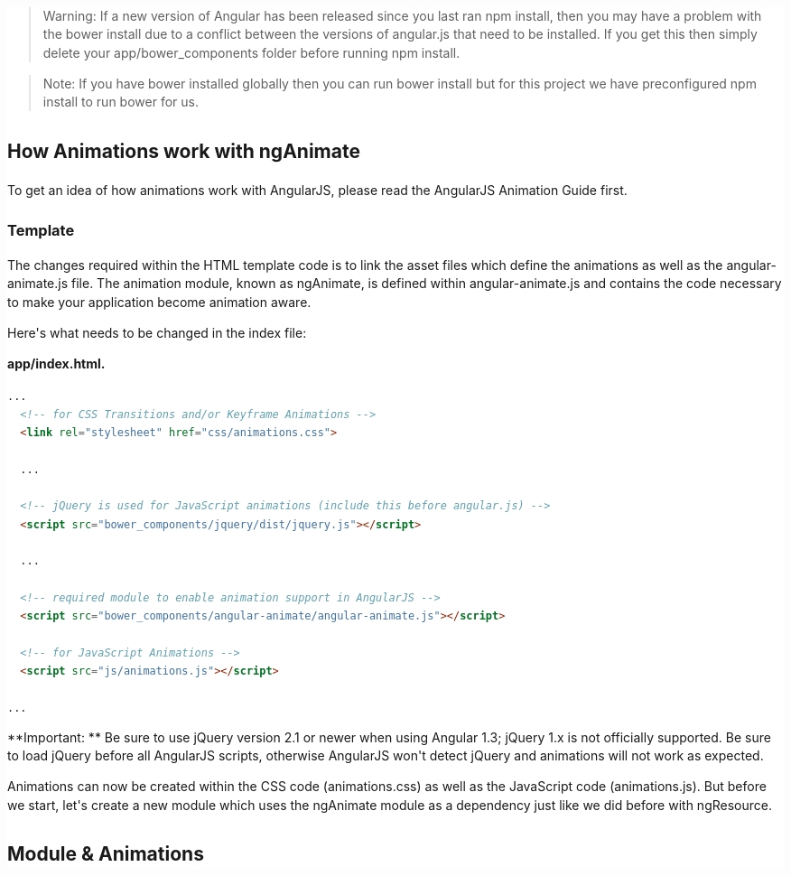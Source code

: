 > Warning: If a new version of Angular has been released since you last ran npm install, then you may have a problem with the bower install due to a conflict between the versions of angular.js that need to be installed. If you get this then simply delete your app/bower_components folder before running npm install.

> Note: If you have bower installed globally then you can run bower install but for this project we have preconfigured npm install to run bower for us.

## How Animations work with ngAnimate

To get an idea of how animations work with AngularJS, please read the AngularJS Animation Guide first.

### Template

The changes required within the HTML template code is to link the asset files which define the animations as well as the angular-animate.js file. The animation module, known as ngAnimate, is defined within angular-animate.js and contains the code necessary to make your application become animation aware.

Here's what needs to be changed in the index file:

**app/index.html.**

```html
...
  <!-- for CSS Transitions and/or Keyframe Animations -->
  <link rel="stylesheet" href="css/animations.css">

  ...

  <!-- jQuery is used for JavaScript animations (include this before angular.js) -->
  <script src="bower_components/jquery/dist/jquery.js"></script>

  ...

  <!-- required module to enable animation support in AngularJS -->
  <script src="bower_components/angular-animate/angular-animate.js"></script>

  <!-- for JavaScript Animations -->
  <script src="js/animations.js"></script>

...
```

**Important: **
Be sure to use jQuery version 2.1 or newer when using Angular 1.3; jQuery 1.x is not officially supported. Be sure to load jQuery before all AngularJS scripts, otherwise AngularJS won't detect jQuery and animations will not work as expected.

Animations can now be created within the CSS code (animations.css) as well as the JavaScript code (animations.js). But before we start, let's create a new module which uses the ngAnimate module as a dependency just like we did before with ngResource.

## Module & Animations
